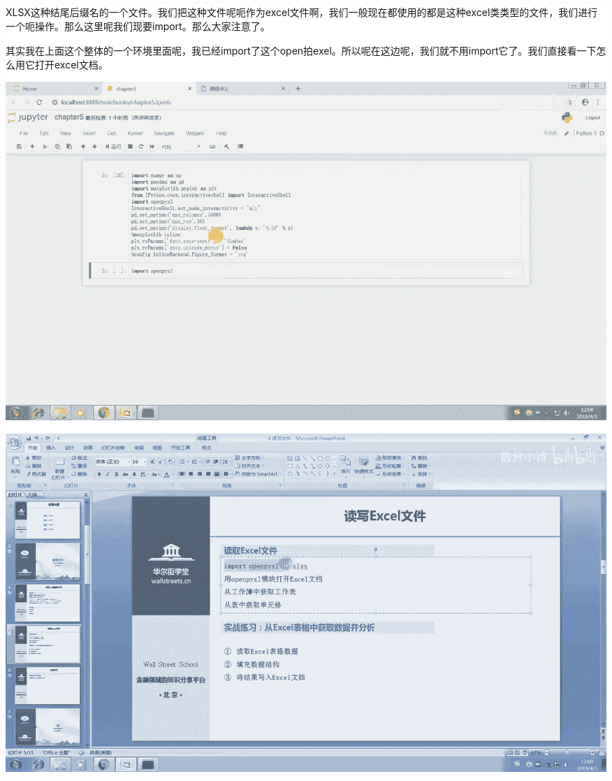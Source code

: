 XLSX这种结尾后缀名的一个文件。我们把这种文件呢呃作为excel文件啊，我们一般现在都使用的都是这种excel类类型的文件，我们进行一个呃操作。那么这里呢我们现要import。那么大家注意了。

其实我在上面这个整体的一个环境里面呢，我已经import了这个open拍exel。所以呢在这边呢，我们就不用import它了。我们直接看一下怎么用它打开excel文档。



![](img/aaea8a616c3c7ee99f8fbe83569e3cee_35.png)

![](img/aaea8a616c3c7ee99f8fbe83569e3cee_36.png)
